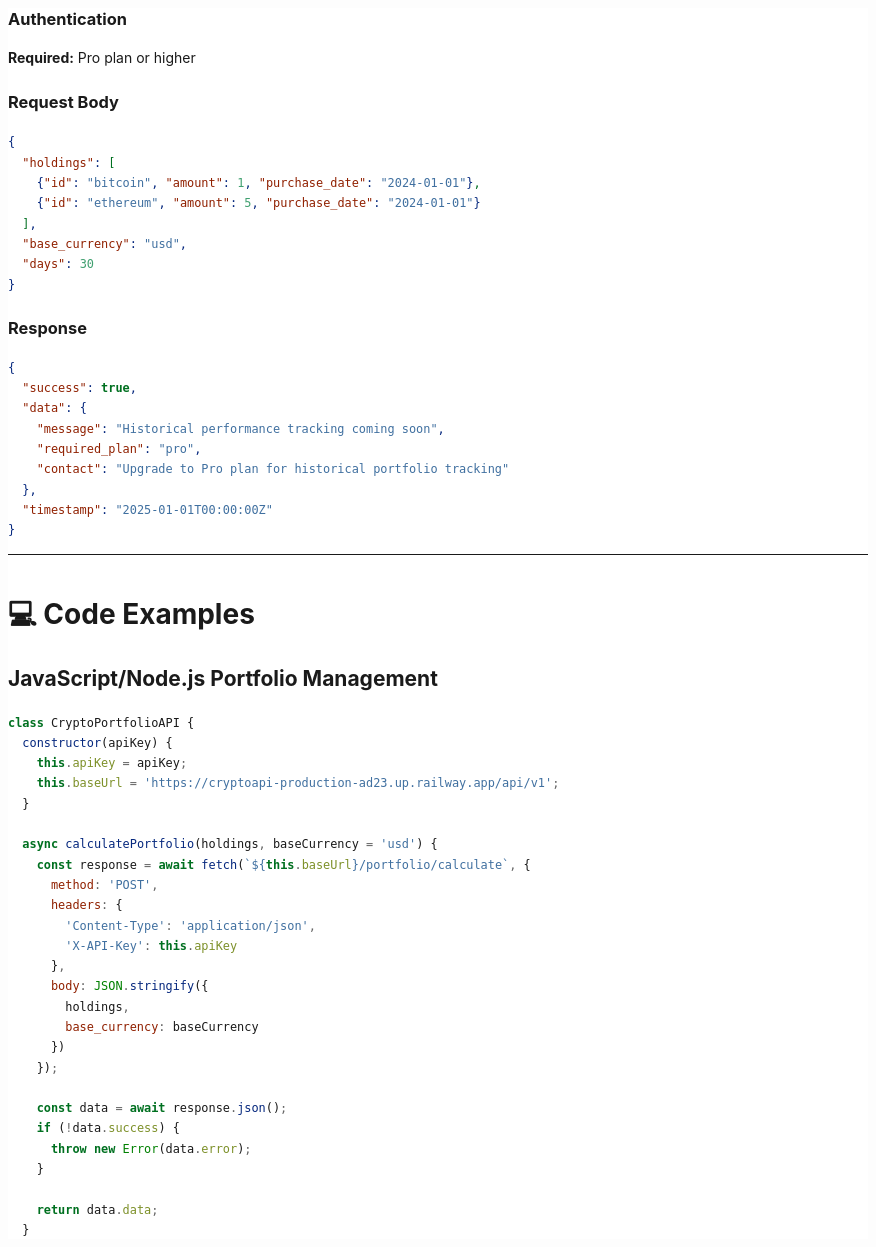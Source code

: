 ### Authentication
**Required:** Pro plan or higher

### Request Body
```json
{
  "holdings": [
    {"id": "bitcoin", "amount": 1, "purchase_date": "2024-01-01"},
    {"id": "ethereum", "amount": 5, "purchase_date": "2024-01-01"}
  ],
  "base_currency": "usd",
  "days": 30
}
```

### Response
```json
{
  "success": true,
  "data": {
    "message": "Historical performance tracking coming soon",
    "required_plan": "pro",
    "contact": "Upgrade to Pro plan for historical portfolio tracking"
  },
  "timestamp": "2025-01-01T00:00:00Z"
}
```

---

# 💻 Code Examples

## JavaScript/Node.js Portfolio Management

```javascript
class CryptoPortfolioAPI {
  constructor(apiKey) {
    this.apiKey = apiKey;
    this.baseUrl = 'https://cryptoapi-production-ad23.up.railway.app/api/v1';
  }

  async calculatePortfolio(holdings, baseCurrency = 'usd') {
    const response = await fetch(`${this.baseUrl}/portfolio/calculate`, {
      method: 'POST',
      headers: {
        'Content-Type': 'application/json',
        'X-API-Key': this.apiKey
      },
      body: JSON.stringify({
        holdings,
        base_currency: baseCurrency
      })
    });

    const data = await response.json();
    if (!data.success) {
      throw new Error(data.error);
    }

    return data.data;
  }

```